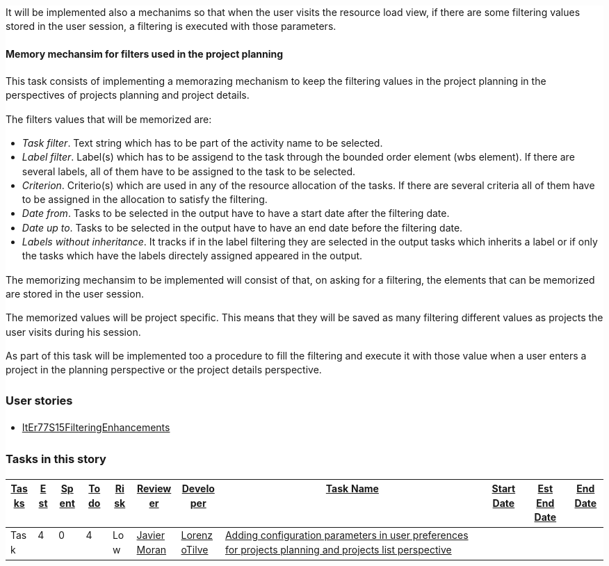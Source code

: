 It will be implemented also a mechanims so that when the user visits the resource load view, if there are some filtering values stored in the user session, a filtering is executed with those parameters.

####  Memory mechansim for filters used in the project planning

This task consists of implementing a memorazing mechanism to keep the filtering values in the project planning in the perspectives of projects planning and project details.

The filters values that will be memorized are:

-   *Task filter*. Text string which has to be part of the activity name to be selected.
-   *Label filter*. Label(s) which has to be assigend to the task through the bounded order element (wbs element). If there are several labels, all of them have to be assigned to the task to be selected.
-   *Criterion*. Criterio(s) which are used in any of the resource allocation of the tasks. If there are several criteria all of them have to be assigned in the allocation to satisfy the filtering.
-   *Date from*. Tasks to be selected in the output have to have a start date after the filtering date.
-   *Date up to*. Tasks to be selected in the output have to have an end date before the filtering date.
-   *Labels without inheritance*. It tracks if in the label filtering they are selected in the output tasks which inherits a label or if only the tasks which have the labels directely assigned appeared in the output.

The memorizing mechansim to be implemented will consist of that, on asking for a filtering, the elements that can be memorized are stored in the user session.

The memorized values will be project specific. This means that they will be saved as many filtering different values as projects the user visits during his session.

As part of this task will be implemented too a procedure to fill the filtering and execute it with those value when a user enters a project in the planning perspective or the project details perspective.

###  User stories

-   [ItEr77S15FilteringEnhancements](LibrePlan_ItEr77S15FilteringEnhancements)

###  Tasks in this story

| [Tasks](LibrePlan_AnAS21FilteringEnhancements?sortcol=0;table=2;up=0#sorted_table "Sort by this column") | [Est](LibrePlan_AnAS21FilteringEnhancements?sortcol=1;table=2;up=0#sorted_table "Sort by this column") | [Spent](LibrePlan_AnAS21FilteringEnhancements?sortcol=2;table=2;up=0#sorted_table "Sort by this column") | [To do](LibrePlan_AnAS21FilteringEnhancements?sortcol=3;table=2;up=0#sorted_table "Sort by this column") | [Risk](LibrePlan_AnAS21FilteringEnhancements?sortcol=4;table=2;up=0#sorted_table "Sort by this column") | [Reviewer](LibrePlan_AnAS21FilteringEnhancements?sortcol=5;table=2;up=0#sorted_table "Sort by this column") | [Developer](LibrePlan_AnAS21FilteringEnhancements?sortcol=6;table=2;up=0#sorted_table "Sort by this column") | [Task Name](LibrePlan_AnAS21FilteringEnhancements?sortcol=7;table=2;up=0#sorted_table "Sort by this column")                                            | [Start Date](LibrePlan_AnAS21FilteringEnhancements?sortcol=8;table=2;up=0#sorted_table "Sort by this column") | [Est End Date](LibrePlan_AnAS21FilteringEnhancements?sortcol=9;table=2;up=0#sorted_table "Sort by this column") | [End Date](LibrePlan_AnAS21FilteringEnhancements?sortcol=10;table=2;up=0#sorted_table "Sort by this column") |
|----------------------------------------------------------------------------------------------------------|--------------------------------------------------------------------------------------------------------|----------------------------------------------------------------------------------------------------------|----------------------------------------------------------------------------------------------------------|---------------------------------------------------------------------------------------------------------|-------------------------------------------------------------------------------------------------------------|--------------------------------------------------------------------------------------------------------------|---------------------------------------------------------------------------------------------------------------------------------------------------------|---------------------------------------------------------------------------------------------------------------|-----------------------------------------------------------------------------------------------------------------|--------------------------------------------------------------------------------------------------------------|
| Task                                                                                                     | 4                                                                                                      | 0                                                                                                        | 4                                                                                                        | Low                                                                                                     | [JavierMoran](Main_JavierMoran)                                                                             | [LorenzoTilve](Main_LorenzoTilve)                                                                            | [Adding configuration parameters in user preferences for projects planning and projects list perspective](LibrePlan_AnAS21FilteringEnhancements#TasK1)  |                                                                                                               |                                                                                                                 |                                                                                                              |